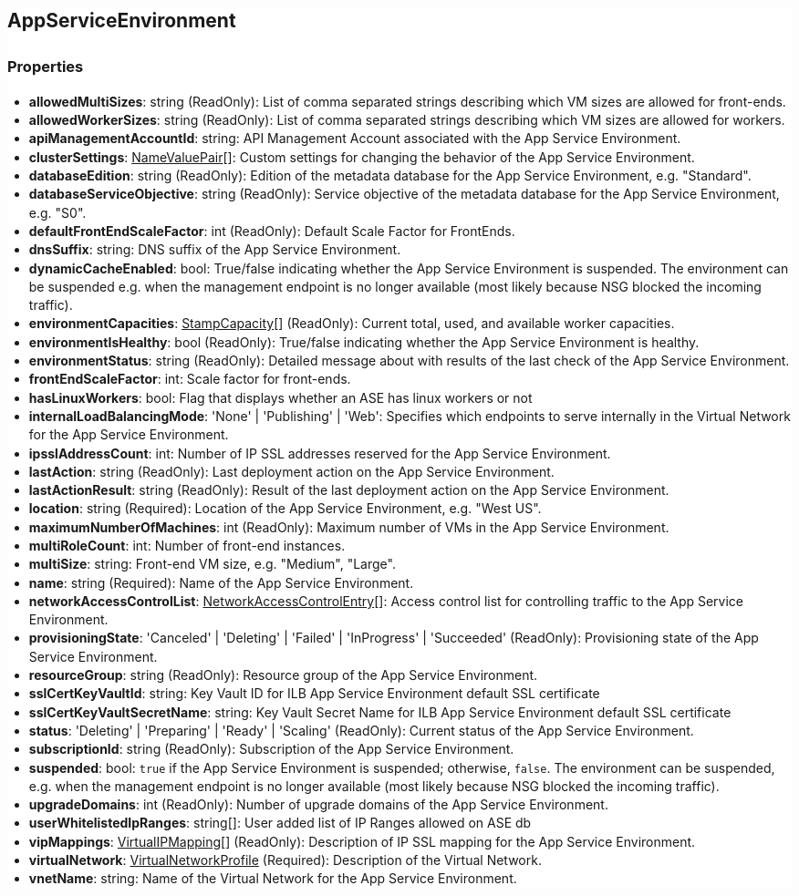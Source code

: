 ## AppServiceEnvironment
### Properties
* **allowedMultiSizes**: string (ReadOnly): List of comma separated strings describing which VM sizes are allowed for front-ends.
* **allowedWorkerSizes**: string (ReadOnly): List of comma separated strings describing which VM sizes are allowed for workers.
* **apiManagementAccountId**: string: API Management Account associated with the App Service Environment.
* **clusterSettings**: [NameValuePair](#namevaluepair)[]: Custom settings for changing the behavior of the App Service Environment.
* **databaseEdition**: string (ReadOnly): Edition of the metadata database for the App Service Environment, e.g. "Standard".
* **databaseServiceObjective**: string (ReadOnly): Service objective of the metadata database for the App Service Environment, e.g. "S0".
* **defaultFrontEndScaleFactor**: int (ReadOnly): Default Scale Factor for FrontEnds.
* **dnsSuffix**: string: DNS suffix of the App Service Environment.
* **dynamicCacheEnabled**: bool: True/false indicating whether the App Service Environment is suspended. The environment can be suspended e.g. when the management endpoint is no longer available
(most likely because NSG blocked the incoming traffic).
* **environmentCapacities**: [StampCapacity](#stampcapacity)[] (ReadOnly): Current total, used, and available worker capacities.
* **environmentIsHealthy**: bool (ReadOnly): True/false indicating whether the App Service Environment is healthy.
* **environmentStatus**: string (ReadOnly): Detailed message about with results of the last check of the App Service Environment.
* **frontEndScaleFactor**: int: Scale factor for front-ends.
* **hasLinuxWorkers**: bool: Flag that displays whether an ASE has linux workers or not
* **internalLoadBalancingMode**: 'None' | 'Publishing' | 'Web': Specifies which endpoints to serve internally in the Virtual Network for the App Service Environment.
* **ipsslAddressCount**: int: Number of IP SSL addresses reserved for the App Service Environment.
* **lastAction**: string (ReadOnly): Last deployment action on the App Service Environment.
* **lastActionResult**: string (ReadOnly): Result of the last deployment action on the App Service Environment.
* **location**: string (Required): Location of the App Service Environment, e.g. "West US".
* **maximumNumberOfMachines**: int (ReadOnly): Maximum number of VMs in the App Service Environment.
* **multiRoleCount**: int: Number of front-end instances.
* **multiSize**: string: Front-end VM size, e.g. "Medium", "Large".
* **name**: string (Required): Name of the App Service Environment.
* **networkAccessControlList**: [NetworkAccessControlEntry](#networkaccesscontrolentry)[]: Access control list for controlling traffic to the App Service Environment.
* **provisioningState**: 'Canceled' | 'Deleting' | 'Failed' | 'InProgress' | 'Succeeded' (ReadOnly): Provisioning state of the App Service Environment.
* **resourceGroup**: string (ReadOnly): Resource group of the App Service Environment.
* **sslCertKeyVaultId**: string: Key Vault ID for ILB App Service Environment default SSL certificate
* **sslCertKeyVaultSecretName**: string: Key Vault Secret Name for ILB App Service Environment default SSL certificate
* **status**: 'Deleting' | 'Preparing' | 'Ready' | 'Scaling' (ReadOnly): Current status of the App Service Environment.
* **subscriptionId**: string (ReadOnly): Subscription of the App Service Environment.
* **suspended**: bool: <code>true</code> if the App Service Environment is suspended; otherwise, <code>false</code>. The environment can be suspended, e.g. when the management endpoint is no longer available
 (most likely because NSG blocked the incoming traffic).
* **upgradeDomains**: int (ReadOnly): Number of upgrade domains of the App Service Environment.
* **userWhitelistedIpRanges**: string[]: User added list of IP Ranges allowed on ASE db
* **vipMappings**: [VirtualIPMapping](#virtualipmapping)[] (ReadOnly): Description of IP SSL mapping for the App Service Environment.
* **virtualNetwork**: [VirtualNetworkProfile](#virtualnetworkprofile) (Required): Description of the Virtual Network.
* **vnetName**: string: Name of the Virtual Network for the App Service Environment.